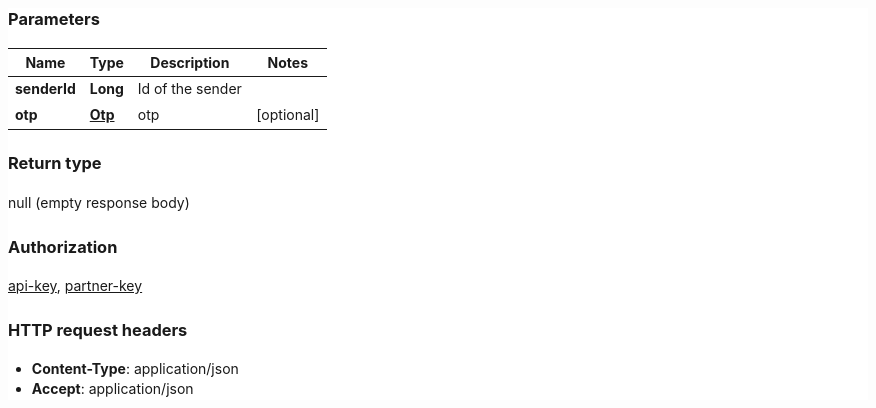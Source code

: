 ### Parameters

Name | Type | Description  | Notes
------------- | ------------- | ------------- | -------------
 **senderId** | **Long**| Id of the sender |
 **otp** | [**Otp**](Otp.md)| otp | [optional]

### Return type

null (empty response body)

### Authorization

[api-key](../README.md#api-key), [partner-key](../README.md#partner-key)

### HTTP request headers

 - **Content-Type**: application/json
 - **Accept**: application/json

